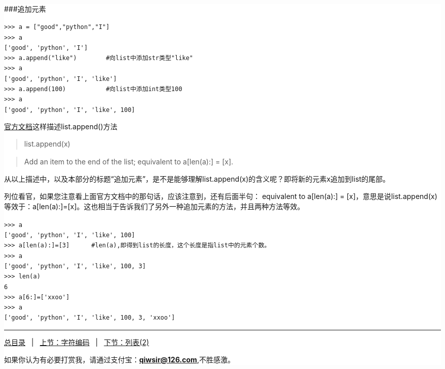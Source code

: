 ###追加元素

    >>> a = ["good","python","I"]      
    >>> a
    ['good', 'python', 'I']
    >>> a.append("like")        #向list中添加str类型"like"
    >>> a
    ['good', 'python', 'I', 'like']
    >>> a.append(100)           #向list中添加int类型100
    >>> a
    ['good', 'python', 'I', 'like', 100]

[官方文档](https://docs.python.org/2/tutorial/datastructures.html)这样描述list.append()方法

>list.append(x)

>   Add an item to the end of the list; equivalent to a[len(a):] = [x].

从以上描述中，以及本部分的标题“追加元素”，是不是能够理解list.append(x)的含义呢？即将新的元素x追加到list的尾部。

列位看官，如果您注意看上面官方文档中的那句话，应该注意到，还有后面半句： equivalent to a[len(a):] = [x]，意思是说list.append(x)等效于：a[len(a):]=[x]。这也相当于告诉我们了另外一种追加元素的方法，并且两种方法等效。

    >>> a
    ['good', 'python', 'I', 'like', 100]
    >>> a[len(a):]=[3]      #len(a),即得到list的长度，这个长度是指list中的元素个数。
    >>> a
    ['good', 'python', 'I', 'like', 100, 3]
    >>> len(a)
    6
    >>> a[6:]=['xxoo']
    >>> a
    ['good', 'python', 'I', 'like', 100, 3, 'xxoo']

------

[总目录](./index.md)&nbsp;&nbsp;&nbsp;|&nbsp;&nbsp;&nbsp;[上节：字符编码](./110.md)&nbsp;&nbsp;&nbsp;|&nbsp;&nbsp;&nbsp;[下节：列表(2)](./112.md)

如果你认为有必要打赏我，请通过支付宝：**qiwsir@126.com**,不胜感激。

